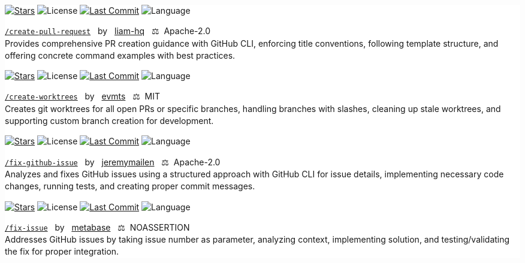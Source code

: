 [![Stars](https://img.shields.io/github/stars/toyamarinyon/giselle?style=flat-square&logo=github&labelColor=343b41)](https://github.com/toyamarinyon/giselle/stargazers) ![License](https://img.shields.io/github/license/toyamarinyon/giselle?style=flat-square&labelColor=343b41) [![Last Commit](https://img.shields.io/github/last-commit/toyamarinyon/giselle?style=flat-square&logo=github&labelColor=343b41)](https://github.com/toyamarinyon/giselle/commits) ![Language](https://img.shields.io/github/languages/top/toyamarinyon/giselle?style=flat-square&labelColor=343b41)
<br>

[`/create-pull-request`](https://github.com/liam-hq/liam/blob/main/.claude/commands/create-pull-request.md) &nbsp; by &nbsp; [liam-hq](https://github.com/liam-hq)  &nbsp;&nbsp;⚖️&nbsp;&nbsp;Apache-2.0  
Provides comprehensive PR creation guidance with GitHub CLI, enforcing title conventions, following template structure, and offering concrete command examples with best practices.

[![Stars](https://img.shields.io/github/stars/liam-hq/liam?style=flat-square&logo=github&labelColor=343b41)](https://github.com/liam-hq/liam/stargazers) ![License](https://img.shields.io/github/license/liam-hq/liam?style=flat-square&labelColor=343b41) [![Last Commit](https://img.shields.io/github/last-commit/liam-hq/liam?style=flat-square&logo=github&labelColor=343b41)](https://github.com/liam-hq/liam/commits) ![Language](https://img.shields.io/github/languages/top/liam-hq/liam?style=flat-square&labelColor=343b41)
<br>

[`/create-worktrees`](https://github.com/evmts/tevm-monorepo/blob/main/.claude/commands/create-worktrees.md) &nbsp; by &nbsp; [evmts](https://github.com/evmts)  &nbsp;&nbsp;⚖️&nbsp;&nbsp;MIT  
Creates git worktrees for all open PRs or specific branches, handling branches with slashes, cleaning up stale worktrees, and supporting custom branch creation for development.

[![Stars](https://img.shields.io/github/stars/evmts/tevm-monorepo?style=flat-square&logo=github&labelColor=343b41)](https://github.com/evmts/tevm-monorepo/stargazers) ![License](https://img.shields.io/github/license/evmts/tevm-monorepo?style=flat-square&labelColor=343b41) [![Last Commit](https://img.shields.io/github/last-commit/evmts/tevm-monorepo?style=flat-square&logo=github&labelColor=343b41)](https://github.com/evmts/tevm-monorepo/commits) ![Language](https://img.shields.io/github/languages/top/evmts/tevm-monorepo?style=flat-square&labelColor=343b41)
<br>

[`/fix-github-issue`](https://github.com/jeremymailen/kotlinter-gradle/blob/master/.claude/commands/fix-github-issue.md) &nbsp; by &nbsp; [jeremymailen](https://github.com/jeremymailen)  &nbsp;&nbsp;⚖️&nbsp;&nbsp;Apache-2.0  
Analyzes and fixes GitHub issues using a structured approach with GitHub CLI for issue details, implementing necessary code changes, running tests, and creating proper commit messages.

[![Stars](https://img.shields.io/github/stars/jeremymailen/kotlinter-gradle?style=flat-square&logo=github&labelColor=343b41)](https://github.com/jeremymailen/kotlinter-gradle/stargazers) ![License](https://img.shields.io/github/license/jeremymailen/kotlinter-gradle?style=flat-square&labelColor=343b41) [![Last Commit](https://img.shields.io/github/last-commit/jeremymailen/kotlinter-gradle?style=flat-square&logo=github&labelColor=343b41)](https://github.com/jeremymailen/kotlinter-gradle/commits) ![Language](https://img.shields.io/github/languages/top/jeremymailen/kotlinter-gradle?style=flat-square&labelColor=343b41)
<br>

[`/fix-issue`](https://github.com/metabase/metabase/blob/master/.claude/commands/fix-issue.md) &nbsp; by &nbsp; [metabase](https://github.com/metabase)  &nbsp;&nbsp;⚖️&nbsp;&nbsp;NOASSERTION  
Addresses GitHub issues by taking issue number as parameter, analyzing context, implementing solution, and testing/validating the fix for proper integration.
